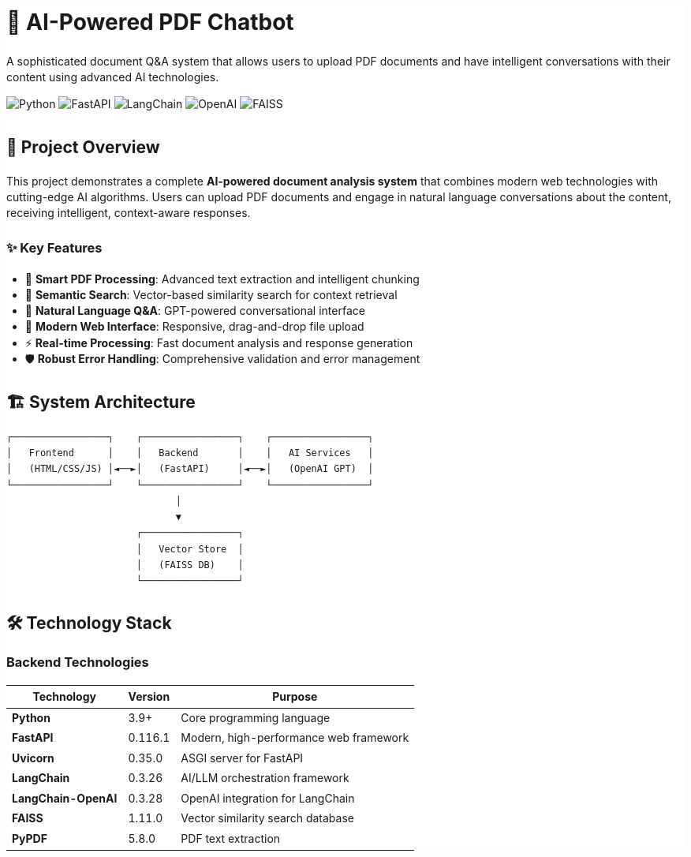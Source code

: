 # 🤖 AI-Powered PDF Chatbot

A sophisticated document Q&A system that allows users to upload PDF documents and have intelligent conversations with their content using advanced AI technologies.

![Python](https://img.shields.io/badge/Python-3.9+-blue.svg)
![FastAPI](https://img.shields.io/badge/FastAPI-0.116.1-green.svg)
![LangChain](https://img.shields.io/badge/LangChain-0.3.26-orange.svg)
![OpenAI](https://img.shields.io/badge/OpenAI-GPT--4-red.svg)
![FAISS](https://img.shields.io/badge/FAISS-Vector%20DB-yellow.svg)

## 🎯 Project Overview

This project demonstrates a complete **AI-powered document analysis system** that combines modern web technologies with cutting-edge AI algorithms. Users can upload PDF documents and engage in natural language conversations about the content, receiving intelligent, context-aware responses.

### ✨ Key Features

- 📄 **Smart PDF Processing**: Advanced text extraction and intelligent chunking
- 🧠 **Semantic Search**: Vector-based similarity search for context retrieval
- 💬 **Natural Language Q&A**: GPT-powered conversational interface
- 🎨 **Modern Web Interface**: Responsive, drag-and-drop file upload
- ⚡ **Real-time Processing**: Fast document analysis and response generation
- 🛡️ **Robust Error Handling**: Comprehensive validation and error management

## 🏗️ System Architecture

```
┌─────────────────┐    ┌─────────────────┐    ┌─────────────────┐
│   Frontend      │    │   Backend       │    │   AI Services   │
│   (HTML/CSS/JS) │◄──►│   (FastAPI)     │◄──►│   (OpenAI GPT)  │
└─────────────────┘    └─────────────────┘    └─────────────────┘
                              │
                              ▼
                       ┌─────────────────┐
                       │   Vector Store  │
                       │   (FAISS DB)    │
                       └─────────────────┘
```

## 🛠️ Technology Stack

### **Backend Technologies**

| Technology | Version | Purpose |
|------------|---------|---------|
| **Python** | 3.9+ | Core programming language |
| **FastAPI** | 0.116.1 | Modern, high-performance web framework |
| **Uvicorn** | 0.35.0 | ASGI server for FastAPI |
| **LangChain** | 0.3.26 | AI/LLM orchestration framework |
| **LangChain-OpenAI** | 0.3.28 | OpenAI integration for LangChain |
| **FAISS** | 1.11.0 | Vector similarity search database |
| **PyPDF** | 5.8.0 | PDF text extraction |